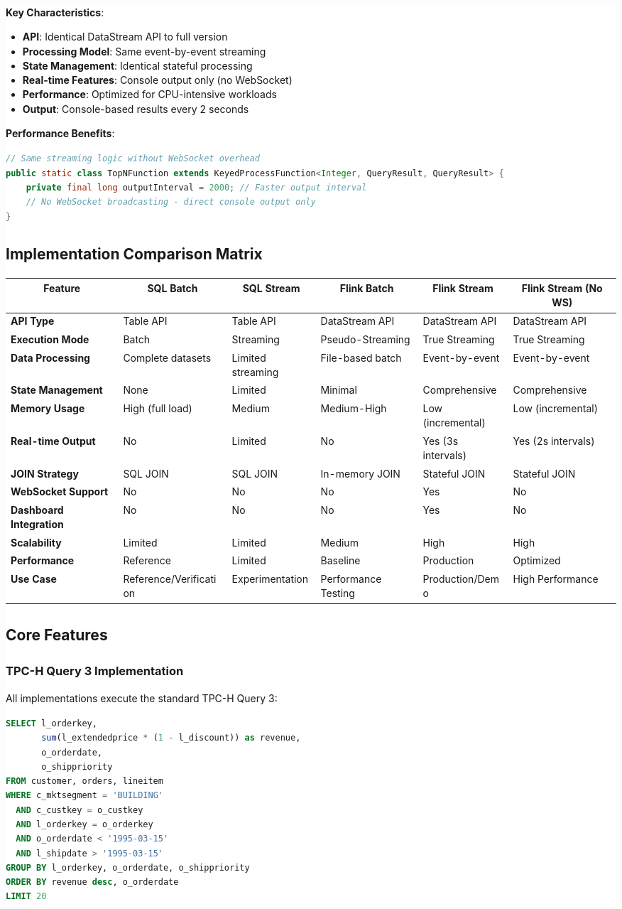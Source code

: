 **Key Characteristics**:
- **API**: Identical DataStream API to full version
- **Processing Model**: Same event-by-event streaming
- **State Management**: Identical stateful processing
- **Real-time Features**: Console output only (no WebSocket)
- **Performance**: Optimized for CPU-intensive workloads
- **Output**: Console-based results every 2 seconds

**Performance Benefits**:
```java
// Same streaming logic without WebSocket overhead
public static class TopNFunction extends KeyedProcessFunction<Integer, QueryResult, QueryResult> {
    private final long outputInterval = 2000; // Faster output interval
    // No WebSocket broadcasting - direct console output only
}
```

## Implementation Comparison Matrix

| Feature | SQL Batch | SQL Stream | Flink Batch | Flink Stream | Flink Stream (No WS) |
|---------|-----------|------------|-------------|--------------|---------------------|
| **API Type** | Table API | Table API | DataStream API | DataStream API | DataStream API |
| **Execution Mode** | Batch | Streaming | Pseudo-Streaming | True Streaming | True Streaming |
| **Data Processing** | Complete datasets | Limited streaming | File-based batch | Event-by-event | Event-by-event |
| **State Management** | None | Limited | Minimal | Comprehensive | Comprehensive |
| **Memory Usage** | High (full load) | Medium | Medium-High | Low (incremental) | Low (incremental) |
| **Real-time Output** | No | Limited | No | Yes (3s intervals) | Yes (2s intervals) |
| **JOIN Strategy** | SQL JOIN | SQL JOIN | In-memory JOIN | Stateful JOIN | Stateful JOIN |
| **WebSocket Support** | No | No | No | Yes | No |
| **Dashboard Integration** | No | No | No | Yes | No |
| **Scalability** | Limited | Limited | Medium | High | High |
| **Performance** | Reference | Limited | Baseline | Production | Optimized |
| **Use Case** | Reference/Verification | Experimentation | Performance Testing | Production/Demo | High Performance |

## Core Features

### TPC-H Query 3 Implementation
All implementations execute the standard TPC-H Query 3:
```sql
SELECT l_orderkey,
       sum(l_extendedprice * (1 - l_discount)) as revenue,
       o_orderdate,
       o_shippriority
FROM customer, orders, lineitem
WHERE c_mktsegment = 'BUILDING'
  AND c_custkey = o_custkey
  AND l_orderkey = o_orderkey
  AND o_orderdate < '1995-03-15'
  AND l_shipdate > '1995-03-15'
GROUP BY l_orderkey, o_orderdate, o_shippriority
ORDER BY revenue desc, o_orderdate
LIMIT 20
```

